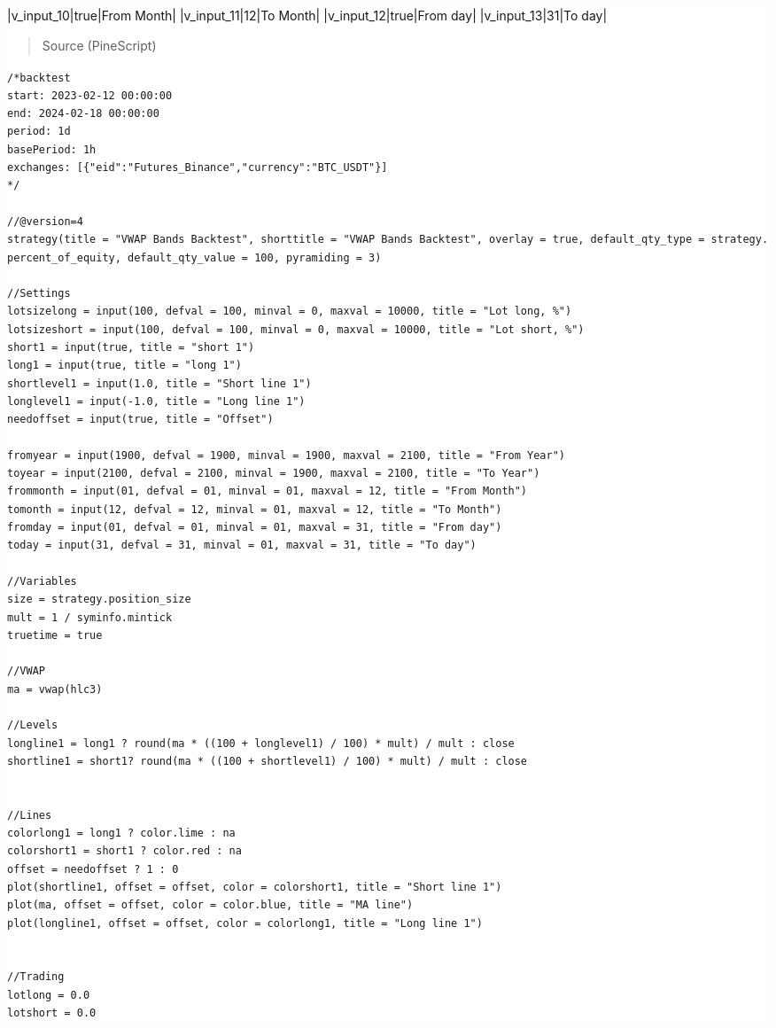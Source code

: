 |v_input_10|true|From Month|
|v_input_11|12|To Month|
|v_input_12|true|From day|
|v_input_13|31|To day|


> Source (PineScript)

``` pinescript
/*backtest
start: 2023-02-12 00:00:00
end: 2024-02-18 00:00:00
period: 1d
basePeriod: 1h
exchanges: [{"eid":"Futures_Binance","currency":"BTC_USDT"}]
*/

//@version=4
strategy(title = "VWAP Bands Backtest", shorttitle = "VWAP Bands Backtest", overlay = true, default_qty_type = strategy.percent_of_equity, default_qty_value = 100, pyramiding = 3)

//Settings
lotsizelong = input(100, defval = 100, minval = 0, maxval = 10000, title = "Lot long, %")
lotsizeshort = input(100, defval = 100, minval = 0, maxval = 10000, title = "Lot short, %")
short1 = input(true, title = "short 1")
long1 = input(true, title = "long 1")
shortlevel1 = input(1.0, title = "Short line 1")
longlevel1 = input(-1.0, title = "Long line 1")
needoffset = input(true, title = "Offset")

fromyear = input(1900, defval = 1900, minval = 1900, maxval = 2100, title = "From Year")
toyear = input(2100, defval = 2100, minval = 1900, maxval = 2100, title = "To Year")
frommonth = input(01, defval = 01, minval = 01, maxval = 12, title = "From Month")
tomonth = input(12, defval = 12, minval = 01, maxval = 12, title = "To Month")
fromday = input(01, defval = 01, minval = 01, maxval = 31, title = "From day")
today = input(31, defval = 31, minval = 01, maxval = 31, title = "To day")

//Variables
size = strategy.position_size
mult = 1 / syminfo.mintick
truetime = true

//VWAP
ma = vwap(hlc3)

//Levels
longline1 = long1 ? round(ma * ((100 + longlevel1) / 100) * mult) / mult : close
shortline1 = short1? round(ma * ((100 + shortlevel1) / 100) * mult) / mult : close


//Lines
colorlong1 = long1 ? color.lime : na
colorshort1 = short1 ? color.red : na
offset = needoffset ? 1 : 0
plot(shortline1, offset = offset, color = colorshort1, title = "Short line 1")
plot(ma, offset = offset, color = color.blue, title = "MA line")
plot(longline1, offset = offset, color = colorlong1, title = "Long line 1")


//Trading
lotlong = 0.0
lotshort = 0.0
```